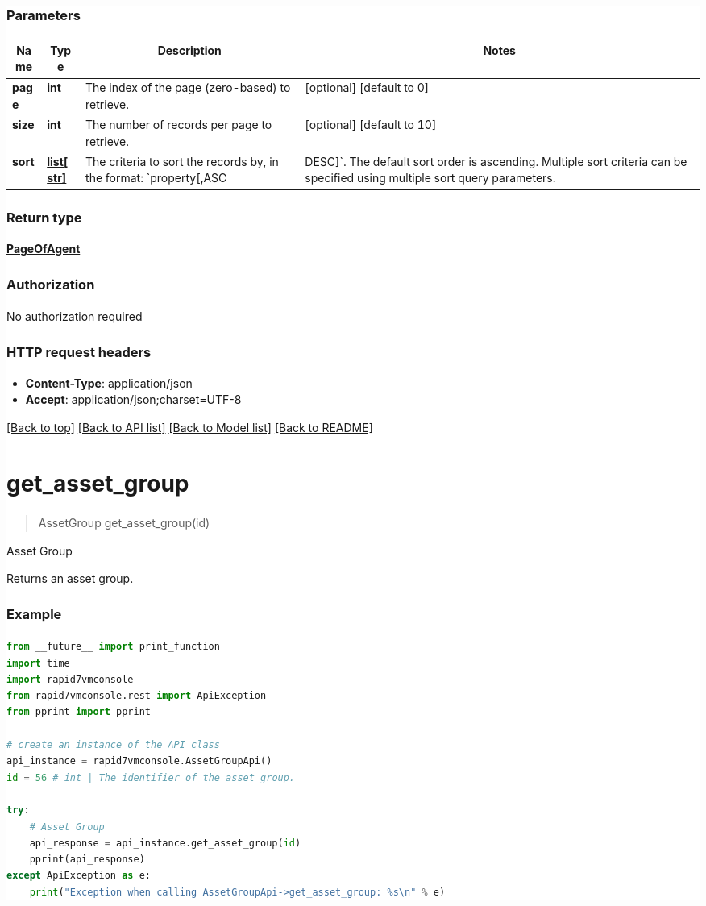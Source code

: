 ### Parameters

Name | Type | Description  | Notes
------------- | ------------- | ------------- | -------------
 **page** | **int**| The index of the page (zero-based) to retrieve. | [optional] [default to 0]
 **size** | **int**| The number of records per page to retrieve. | [optional] [default to 10]
 **sort** | [**list[str]**](str.md)| The criteria to sort the records by, in the format: &#x60;property[,ASC|DESC]&#x60;. The default sort order is ascending. Multiple sort criteria can be specified using multiple sort query parameters. | [optional] 

### Return type

[**PageOfAgent**](PageOfAgent.md)

### Authorization

No authorization required

### HTTP request headers

 - **Content-Type**: application/json
 - **Accept**: application/json;charset=UTF-8

[[Back to top]](#) [[Back to API list]](../README.md#documentation-for-api-endpoints) [[Back to Model list]](../README.md#documentation-for-models) [[Back to README]](../README.md)

# **get_asset_group**
> AssetGroup get_asset_group(id)

Asset Group

Returns an asset group.

### Example
```python
from __future__ import print_function
import time
import rapid7vmconsole
from rapid7vmconsole.rest import ApiException
from pprint import pprint

# create an instance of the API class
api_instance = rapid7vmconsole.AssetGroupApi()
id = 56 # int | The identifier of the asset group.

try:
    # Asset Group
    api_response = api_instance.get_asset_group(id)
    pprint(api_response)
except ApiException as e:
    print("Exception when calling AssetGroupApi->get_asset_group: %s\n" % e)
```
